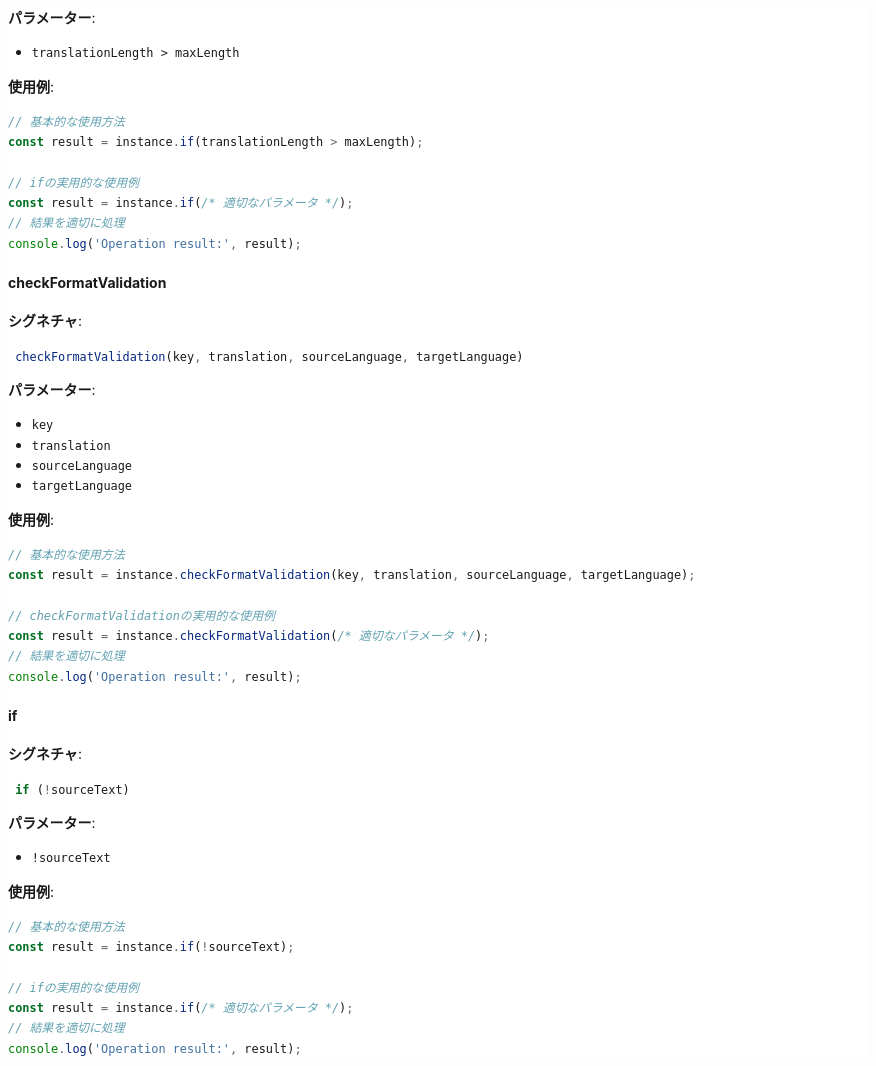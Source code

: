 **パラメーター**:
- `translationLength > maxLength`

**使用例**:
```javascript
// 基本的な使用方法
const result = instance.if(translationLength > maxLength);

// ifの実用的な使用例
const result = instance.if(/* 適切なパラメータ */);
// 結果を適切に処理
console.log('Operation result:', result);
```

#### checkFormatValidation

**シグネチャ**:
```javascript
 checkFormatValidation(key, translation, sourceLanguage, targetLanguage)
```

**パラメーター**:
- `key`
- `translation`
- `sourceLanguage`
- `targetLanguage`

**使用例**:
```javascript
// 基本的な使用方法
const result = instance.checkFormatValidation(key, translation, sourceLanguage, targetLanguage);

// checkFormatValidationの実用的な使用例
const result = instance.checkFormatValidation(/* 適切なパラメータ */);
// 結果を適切に処理
console.log('Operation result:', result);
```

#### if

**シグネチャ**:
```javascript
 if (!sourceText)
```

**パラメーター**:
- `!sourceText`

**使用例**:
```javascript
// 基本的な使用方法
const result = instance.if(!sourceText);

// ifの実用的な使用例
const result = instance.if(/* 適切なパラメータ */);
// 結果を適切に処理
console.log('Operation result:', result);
```
